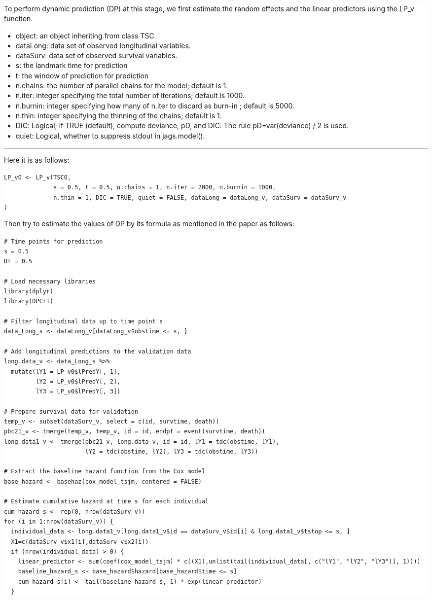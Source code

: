 To perform dynamic prediction (DP) at this stage, we first estimate the random effects and the linear predictors using the LP_v function. 



- object: an object inheriting from class TSC
- dataLong: data set of observed longitudinal variables.
- dataSurv: data set of observed survival variables.
- s: the landmark time for prediction
- t: the window of prediction for prediction
- n.chains: the number of parallel chains for the model; default is 1.
- n.iter: integer specifying the total number of iterations; default is 1000.
- n.burnin: integer specifying how many of n.iter to discard as burn-in ; default is 5000.
- n.thin: integer specifying the thinning of the chains; default is 1.
- DIC: Logical; if TRUE (default), compute deviance, pD, and DIC. The rule pD=var(deviance) / 2 is used.
- quiet: Logical, whether to suppress stdout in jags.model().
-----------------

Here it is as follows:

```
LP_v0 <- LP_v(TSC0,
              s = 0.5, t = 0.5, n.chains = 1, n.iter = 2000, n.burnin = 1000,
              n.thin = 1, DIC = TRUE, quiet = FALSE, dataLong = dataLong_v, dataSurv = dataSurv_v
)
```

Then try to estimate the values of DP by its formula as mentioned in the paper as follows:
```
# Time points for prediction
s = 0.5
Dt = 0.5

# Load necessary libraries
library(dplyr)
library(DPCri)

# Filter longitudinal data up to time point s
data_Long_s <- dataLong_v[dataLong_v$obstime <= s, ]

# Add longitudinal predictions to the validation data
long.data_v <- data_Long_s %>%
  mutate(lY1 = LP_v0$lPredY[, 1],
         lY2 = LP_v0$lPredY[, 2],
         lY3 = LP_v0$lPredY[, 3])

# Prepare survival data for validation
temp_v <- subset(dataSurv_v, select = c(id, survtime, death))
pbc21_v <- tmerge(temp_v, temp_v, id = id, endpt = event(survtime, death))
long.data1_v <- tmerge(pbc21_v, long.data_v, id = id, lY1 = tdc(obstime, lY1),
                       lY2 = tdc(obstime, lY2), lY3 = tdc(obstime, lY3))

# Extract the baseline hazard function from the Cox model
base_hazard <- basehaz(cox_model_tsjm, centered = FALSE)

# Estimate cumulative hazard at time s for each individual
cum_hazard_s <- rep(0, nrow(dataSurv_v))
for (i in 1:nrow(dataSurv_v)) {
  individual_data <- long.data1_v[long.data1_v$id == dataSurv_v$id[i] & long.data1_v$tstop <= s, ]
  X1=c(dataSurv_v$x1[i],dataSurv_v$x2[i])
  if (nrow(individual_data) > 0) {
    linear_predictor <- sum(coef(cox_model_tsjm) * c((X1),unlist(tail(individual_data[, c("lY1", "lY2", "lY3")], 1))))
    baseline_hazard_s <- base_hazard$hazard[base_hazard$time <= s]
    cum_hazard_s[i] <- tail(baseline_hazard_s, 1) * exp(linear_predictor)
  }
```